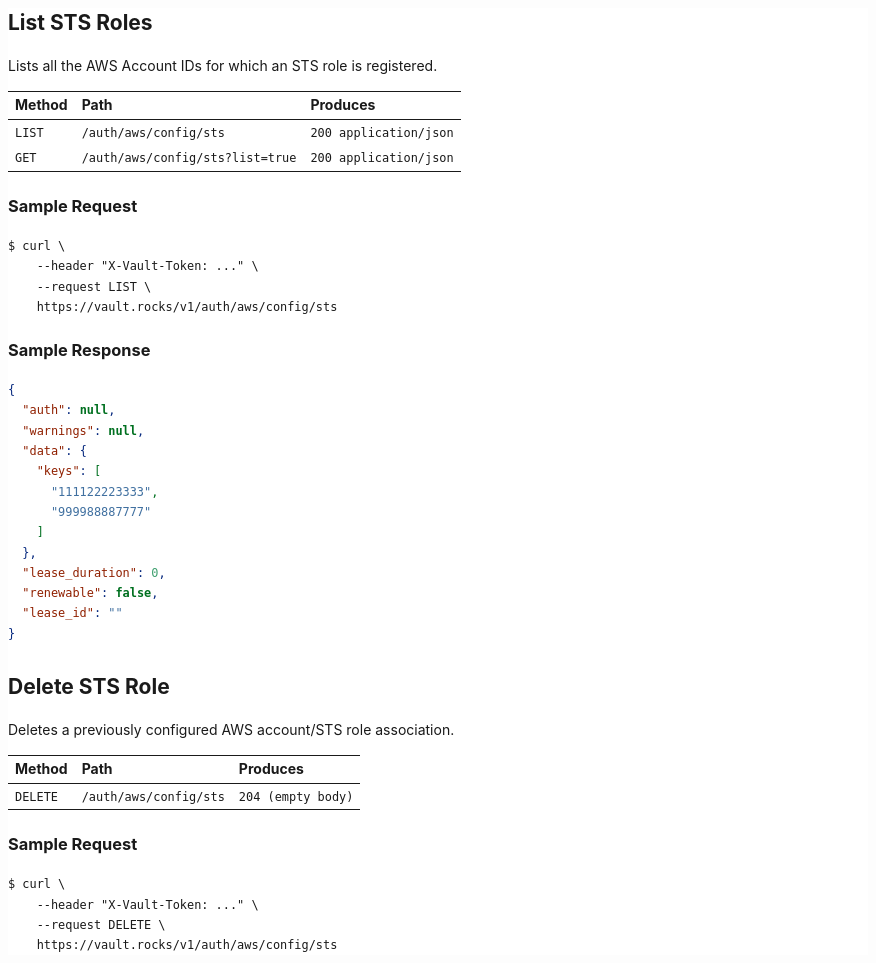 ## List STS Roles

Lists all the AWS Account IDs for which an STS role is registered.

| Method   | Path                         | Produces               |
| :------- | :--------------------------- | :--------------------- |
| `LIST`   | `/auth/aws/config/sts`       | `200 application/json` |
| `GET`   | `/auth/aws/config/sts?list=true`       | `200 application/json` |

### Sample Request

```
$ curl \
    --header "X-Vault-Token: ..." \
    --request LIST \
    https://vault.rocks/v1/auth/aws/config/sts
```

### Sample Response

```json
{
  "auth": null,
  "warnings": null,
  "data": {
    "keys": [
      "111122223333",
      "999988887777"
    ]
  },
  "lease_duration": 0,
  "renewable": false,
  "lease_id": ""
}
```

## Delete STS Role

Deletes a previously configured AWS account/STS role association.

| Method   | Path                         | Produces               |
| :------- | :--------------------------- | :--------------------- |
| `DELETE` | `/auth/aws/config/sts`       | `204 (empty body)`  |

### Sample Request

```
$ curl \
    --header "X-Vault-Token: ..." \
    --request DELETE \
    https://vault.rocks/v1/auth/aws/config/sts
```
